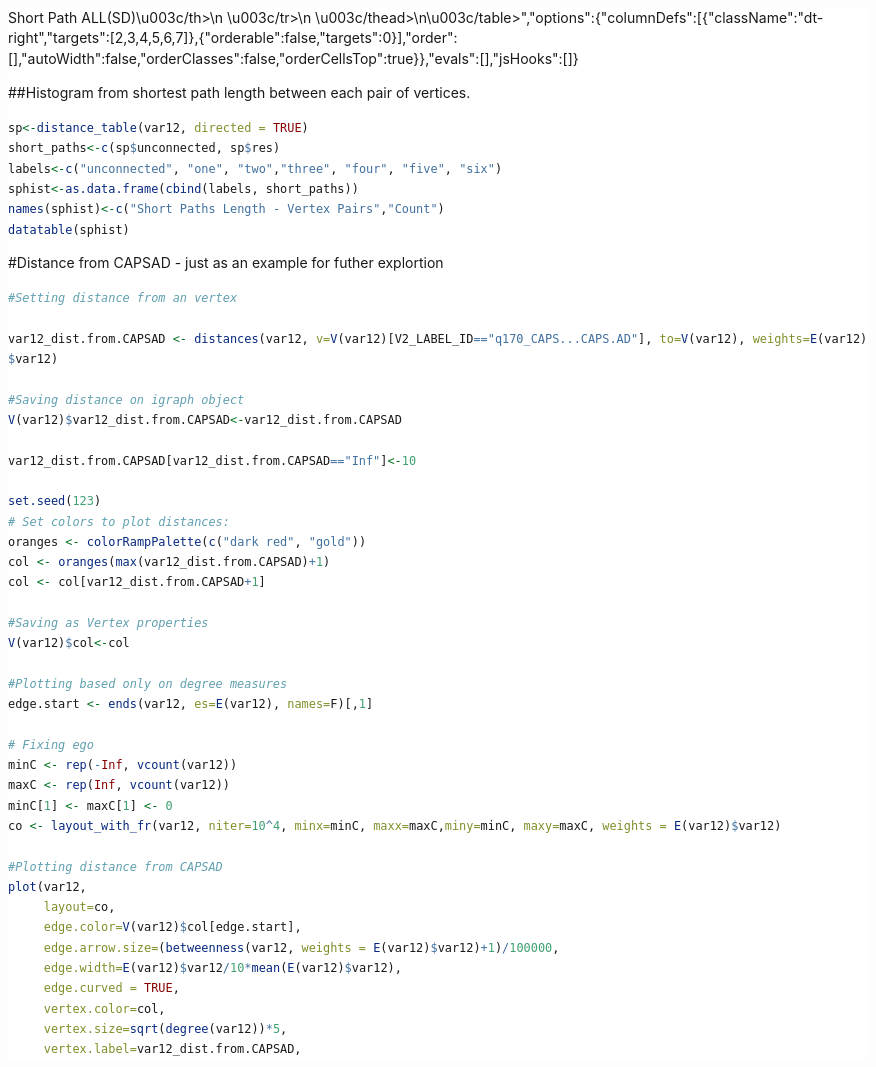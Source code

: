 <th>Short Path ALL(SD)\u003c/th>\n    \u003c/tr>\n  \u003c/thead>\n\u003c/table>","options":{"columnDefs":[{"className":"dt-right","targets":[2,3,4,5,6,7]},{"orderable":false,"targets":0}],"order":[],"autoWidth":false,"orderClasses":false,"orderCellsTop":true}},"evals":[],"jsHooks":[]}</script>

##Histogram from shortest path length between each pair of vertices. 

```r
sp<-distance_table(var12, directed = TRUE)
short_paths<-c(sp$unconnected, sp$res)
labels<-c("unconnected", "one", "two","three", "four", "five", "six")
sphist<-as.data.frame(cbind(labels, short_paths))
names(sphist)<-c("Short Paths Length - Vertex Pairs","Count")
datatable(sphist)
```

<div id="htmlwidget-3007475d461e21df6c19" style="width:100%;height:auto;" class="datatables html-widget"></div>
<script type="application/json" data-for="htmlwidget-3007475d461e21df6c19">{"x":{"filter":"none","data":[["1","2","3","4","5","6","7"],["unconnected","one","two","three","four","five","six"],["7214","1555","14084","8470","3153","305","1"]],"container":"<table class=\"display\">\n  <thead>\n    <tr>\n      <th> \u003c/th>\n      <th>Short Paths Length - Vertex Pairs\u003c/th>\n      <th>Count\u003c/th>\n    \u003c/tr>\n  \u003c/thead>\n\u003c/table>","options":{"order":[],"autoWidth":false,"orderClasses":false,"columnDefs":[{"orderable":false,"targets":0}]}},"evals":[],"jsHooks":[]}</script>

#Distance from CAPSAD - just as an example for futher explortion

```r
#Setting distance from an vertex

var12_dist.from.CAPSAD <- distances(var12, v=V(var12)[V2_LABEL_ID=="q170_CAPS...CAPS.AD"], to=V(var12), weights=E(var12)$var12)

#Saving distance on igraph object 
V(var12)$var12_dist.from.CAPSAD<-var12_dist.from.CAPSAD

var12_dist.from.CAPSAD[var12_dist.from.CAPSAD=="Inf"]<-10

set.seed(123)
# Set colors to plot distances:
oranges <- colorRampPalette(c("dark red", "gold"))
col <- oranges(max(var12_dist.from.CAPSAD)+1)
col <- col[var12_dist.from.CAPSAD+1]

#Saving as Vertex properties
V(var12)$col<-col

#Plotting based only on degree measures 
edge.start <- ends(var12, es=E(var12), names=F)[,1]

# Fixing ego
minC <- rep(-Inf, vcount(var12))
maxC <- rep(Inf, vcount(var12))
minC[1] <- maxC[1] <- 0
co <- layout_with_fr(var12, niter=10^4, minx=minC, maxx=maxC,miny=minC, maxy=maxC, weights = E(var12)$var12)

#Plotting distance from CAPSAD 
plot(var12, 
     layout=co,
     edge.color=V(var12)$col[edge.start],
     edge.arrow.size=(betweenness(var12, weights = E(var12)$var12)+1)/100000,
     edge.width=E(var12)$var12/10*mean(E(var12)$var12),
     edge.curved = TRUE,
     vertex.color=col,
     vertex.size=sqrt(degree(var12))*5,
     vertex.label=var12_dist.from.CAPSAD,
```